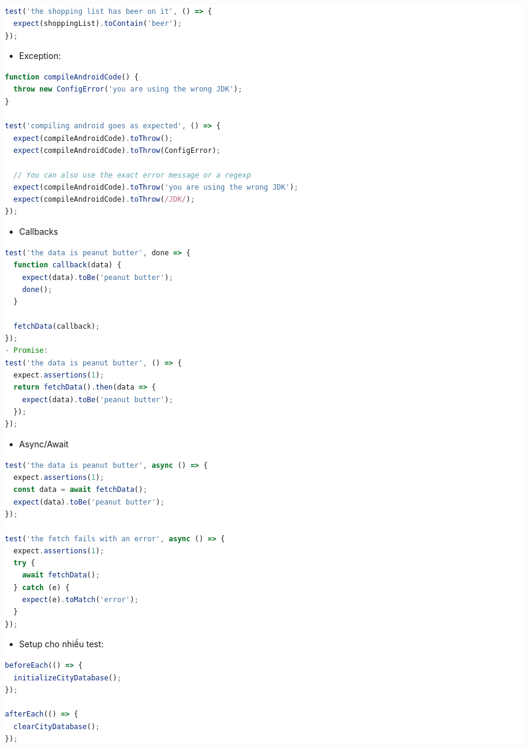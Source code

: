 ```javascript
test('the shopping list has beer on it', () => {
  expect(shoppingList).toContain('beer');
});
```
- Exception:
```javascript
function compileAndroidCode() {
  throw new ConfigError('you are using the wrong JDK');
}

test('compiling android goes as expected', () => {
  expect(compileAndroidCode).toThrow();
  expect(compileAndroidCode).toThrow(ConfigError);

  // You can also use the exact error message or a regexp
  expect(compileAndroidCode).toThrow('you are using the wrong JDK');
  expect(compileAndroidCode).toThrow(/JDK/);
});
```
- Callbacks
```javascript
test('the data is peanut butter', done => {
  function callback(data) {
    expect(data).toBe('peanut butter');
    done();
  }

  fetchData(callback);
});
- Promise:
test('the data is peanut butter', () => {
  expect.assertions(1);
  return fetchData().then(data => {
    expect(data).toBe('peanut butter');
  });
});
```
- Async/Await
```javascript
test('the data is peanut butter', async () => {
  expect.assertions(1);
  const data = await fetchData();
  expect(data).toBe('peanut butter');
});

test('the fetch fails with an error', async () => {
  expect.assertions(1);
  try {
    await fetchData();
  } catch (e) {
    expect(e).toMatch('error');
  }
});
```
- Setup cho nhiều test:
```javascript
beforeEach(() => {
  initializeCityDatabase();
});

afterEach(() => {
  clearCityDatabase();
});

```